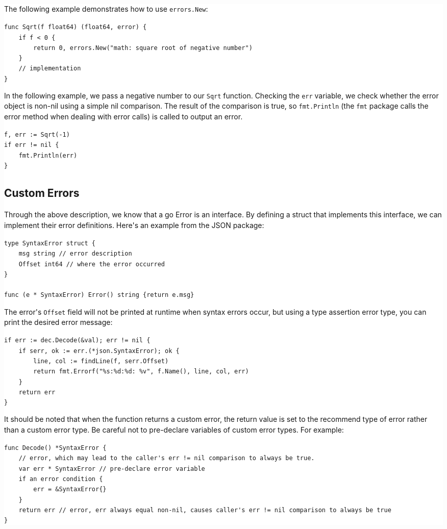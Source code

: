 The following example demonstrates how to use `errors.New`:

    func Sqrt(f float64) (float64, error) {
		if f < 0 {
			return 0, errors.New("math: square root of negative number")
		}
		// implementation
	}

In the following example, we pass a negative number to our `Sqrt` function. Checking the `err` variable, we check whether the error object is non-nil using a simple nil comparison. The result of the comparison is true, so `fmt.Println` (the `fmt` package calls the error method when dealing with error calls) is called to output an error. 

    f, err := Sqrt(-1)
    if err != nil {
        fmt.Println(err)
    }	

## Custom Errors

Through the above description, we know that a go Error is an interface. By defining a struct that implements this interface, we can implement their error definitions. Here's an example from the JSON package:

    type SyntaxError struct {
        msg string // error description
        Offset int64 // where the error occurred
    }

    func (e * SyntaxError) Error() string {return e.msg}

The error's `Offset` field will not be printed at runtime when syntax errors occur, but using a type assertion error type, you can print the desired error message:

    if err := dec.Decode(&val); err != nil {
		if serr, ok := err.(*json.SyntaxError); ok {
			line, col := findLine(f, serr.Offset)
			return fmt.Errorf("%s:%d:%d: %v", f.Name(), line, col, err)
		}
		return err
	}

It should be noted that when the function returns a custom error, the return value is set to the recommend type of error rather than a custom error type. Be careful not to pre-declare variables of custom error types. For example:

    func Decode() *SyntaxError {
        // error, which may lead to the caller's err != nil comparison to always be true.
        var err * SyntaxError // pre-declare error variable
        if an error condition {
            err = &SyntaxError{}
        }
        return err // error, err always equal non-nil, causes caller's err != nil comparison to always be true
    }
